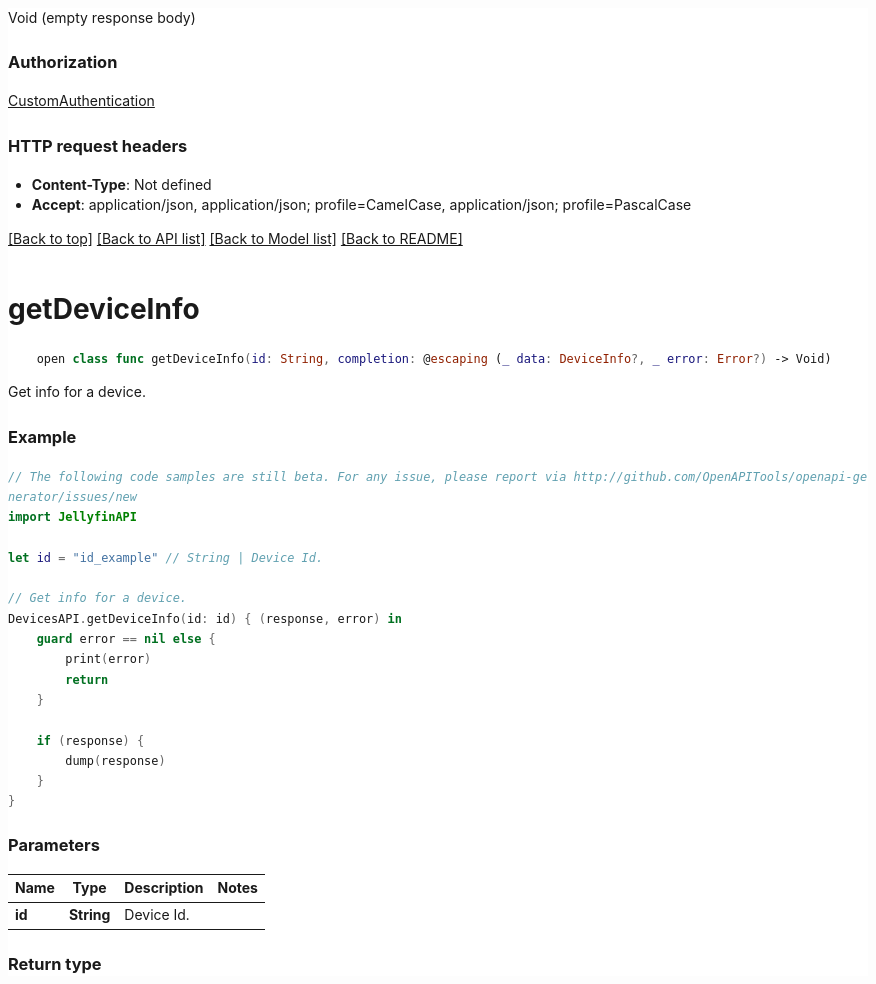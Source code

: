 Void (empty response body)

### Authorization

[CustomAuthentication](../README.md#CustomAuthentication)

### HTTP request headers

 - **Content-Type**: Not defined
 - **Accept**: application/json, application/json; profile=CamelCase, application/json; profile=PascalCase

[[Back to top]](#) [[Back to API list]](../README.md#documentation-for-api-endpoints) [[Back to Model list]](../README.md#documentation-for-models) [[Back to README]](../README.md)

# **getDeviceInfo**
```swift
    open class func getDeviceInfo(id: String, completion: @escaping (_ data: DeviceInfo?, _ error: Error?) -> Void)
```

Get info for a device.

### Example 
```swift
// The following code samples are still beta. For any issue, please report via http://github.com/OpenAPITools/openapi-generator/issues/new
import JellyfinAPI

let id = "id_example" // String | Device Id.

// Get info for a device.
DevicesAPI.getDeviceInfo(id: id) { (response, error) in
    guard error == nil else {
        print(error)
        return
    }

    if (response) {
        dump(response)
    }
}
```

### Parameters

Name | Type | Description  | Notes
------------- | ------------- | ------------- | -------------
 **id** | **String** | Device Id. | 

### Return type
